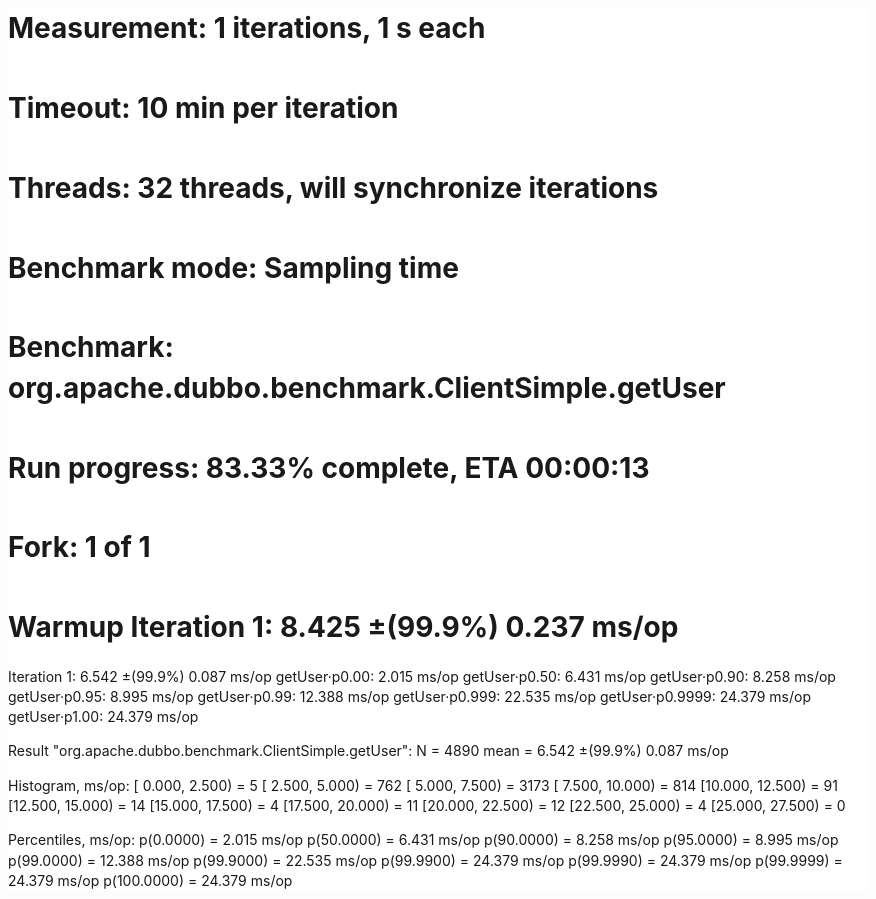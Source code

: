 # Measurement: 1 iterations, 1 s each
# Timeout: 10 min per iteration
# Threads: 32 threads, will synchronize iterations
# Benchmark mode: Sampling time
# Benchmark: org.apache.dubbo.benchmark.ClientSimple.getUser

# Run progress: 83.33% complete, ETA 00:00:13
# Fork: 1 of 1
# Warmup Iteration   1: 8.425 ±(99.9%) 0.237 ms/op
Iteration   1: 6.542 ±(99.9%) 0.087 ms/op
                 getUser·p0.00:   2.015 ms/op
                 getUser·p0.50:   6.431 ms/op
                 getUser·p0.90:   8.258 ms/op
                 getUser·p0.95:   8.995 ms/op
                 getUser·p0.99:   12.388 ms/op
                 getUser·p0.999:  22.535 ms/op
                 getUser·p0.9999: 24.379 ms/op
                 getUser·p1.00:   24.379 ms/op



Result "org.apache.dubbo.benchmark.ClientSimple.getUser":
  N = 4890
  mean =      6.542 ±(99.9%) 0.087 ms/op

  Histogram, ms/op:
    [ 0.000,  2.500) = 5 
    [ 2.500,  5.000) = 762 
    [ 5.000,  7.500) = 3173 
    [ 7.500, 10.000) = 814 
    [10.000, 12.500) = 91 
    [12.500, 15.000) = 14 
    [15.000, 17.500) = 4 
    [17.500, 20.000) = 11 
    [20.000, 22.500) = 12 
    [22.500, 25.000) = 4 
    [25.000, 27.500) = 0 

  Percentiles, ms/op:
      p(0.0000) =      2.015 ms/op
     p(50.0000) =      6.431 ms/op
     p(90.0000) =      8.258 ms/op
     p(95.0000) =      8.995 ms/op
     p(99.0000) =     12.388 ms/op
     p(99.9000) =     22.535 ms/op
     p(99.9900) =     24.379 ms/op
     p(99.9990) =     24.379 ms/op
     p(99.9999) =     24.379 ms/op
    p(100.0000) =     24.379 ms/op
